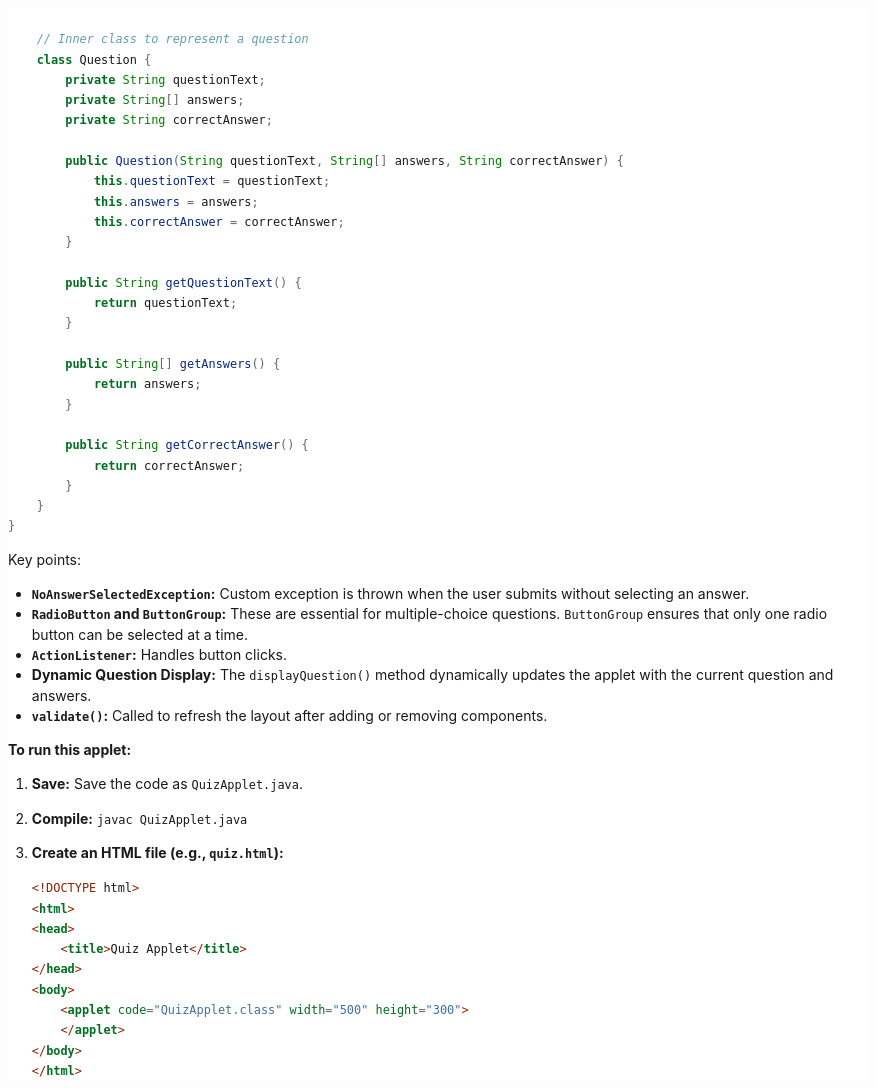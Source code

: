 ```java

    // Inner class to represent a question
    class Question {
        private String questionText;
        private String[] answers;
        private String correctAnswer;

        public Question(String questionText, String[] answers, String correctAnswer) {
            this.questionText = questionText;
            this.answers = answers;
            this.correctAnswer = correctAnswer;
        }

        public String getQuestionText() {
            return questionText;
        }

        public String[] getAnswers() {
            return answers;
        }

        public String getCorrectAnswer() {
            return correctAnswer;
        }
    }
}
```

Key points:

*   **`NoAnswerSelectedException`:** Custom exception is thrown when the user submits without selecting an answer.
*   **`RadioButton` and `ButtonGroup`:** These are essential for multiple-choice questions. `ButtonGroup` ensures that only one radio button can be selected at a time.
*   **`ActionListener`:** Handles button clicks.
*   **Dynamic Question Display:** The `displayQuestion()` method dynamically updates the applet with the current question and answers.
*   **`validate()`:** Called to refresh the layout after adding or removing components.

**To run this applet:**

1.  **Save:** Save the code as `QuizApplet.java`.
2.  **Compile:** `javac QuizApplet.java`
3.  **Create an HTML file (e.g., `quiz.html`):**

    ```html
    <!DOCTYPE html>
    <html>
    <head>
        <title>Quiz Applet</title>
    </head>
    <body>
        <applet code="QuizApplet.class" width="500" height="300">
        </applet>
    </body>
    </html>
    ```
